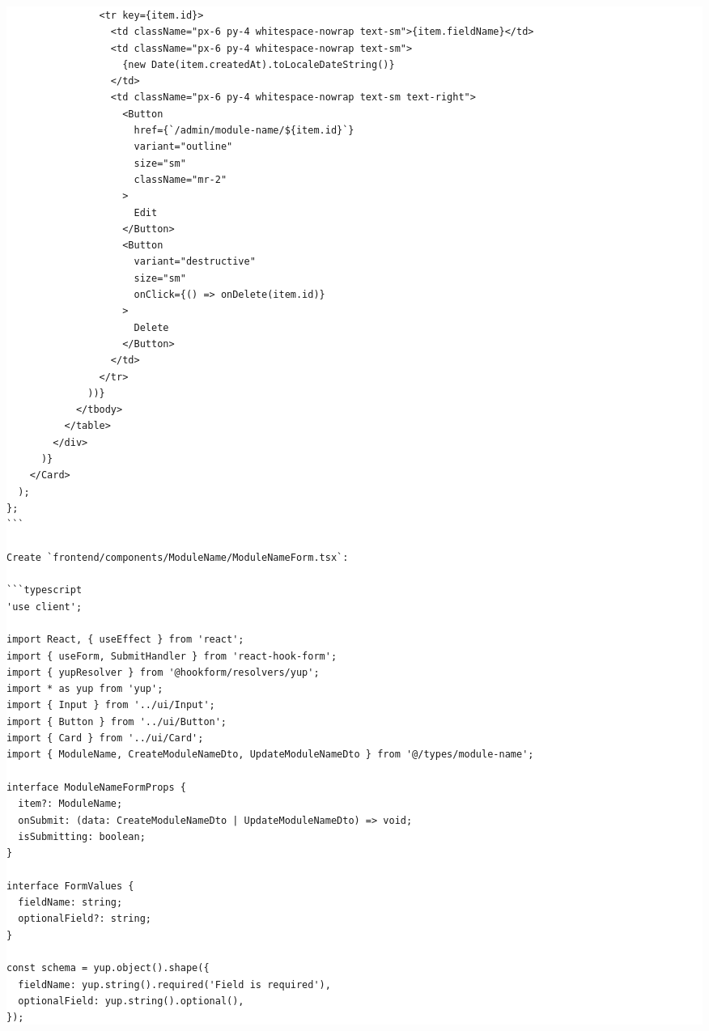 ````
                <tr key={item.id}>
                  <td className="px-6 py-4 whitespace-nowrap text-sm">{item.fieldName}</td>
                  <td className="px-6 py-4 whitespace-nowrap text-sm">
                    {new Date(item.createdAt).toLocaleDateString()}
                  </td>
                  <td className="px-6 py-4 whitespace-nowrap text-sm text-right">
                    <Button
                      href={`/admin/module-name/${item.id}`}
                      variant="outline"
                      size="sm"
                      className="mr-2"
                    >
                      Edit
                    </Button>
                    <Button
                      variant="destructive"
                      size="sm"
                      onClick={() => onDelete(item.id)}
                    >
                      Delete
                    </Button>
                  </td>
                </tr>
              ))}
            </tbody>
          </table>
        </div>
      )}
    </Card>
  );
};
```

Create `frontend/components/ModuleName/ModuleNameForm.tsx`:

```typescript
'use client';

import React, { useEffect } from 'react';
import { useForm, SubmitHandler } from 'react-hook-form';
import { yupResolver } from '@hookform/resolvers/yup';
import * as yup from 'yup';
import { Input } from '../ui/Input';
import { Button } from '../ui/Button';
import { Card } from '../ui/Card';
import { ModuleName, CreateModuleNameDto, UpdateModuleNameDto } from '@/types/module-name';

interface ModuleNameFormProps {
  item?: ModuleName;
  onSubmit: (data: CreateModuleNameDto | UpdateModuleNameDto) => void;
  isSubmitting: boolean;
}

interface FormValues {
  fieldName: string;
  optionalField?: string;
}

const schema = yup.object().shape({
  fieldName: yup.string().required('Field is required'),
  optionalField: yup.string().optional(),
});

````